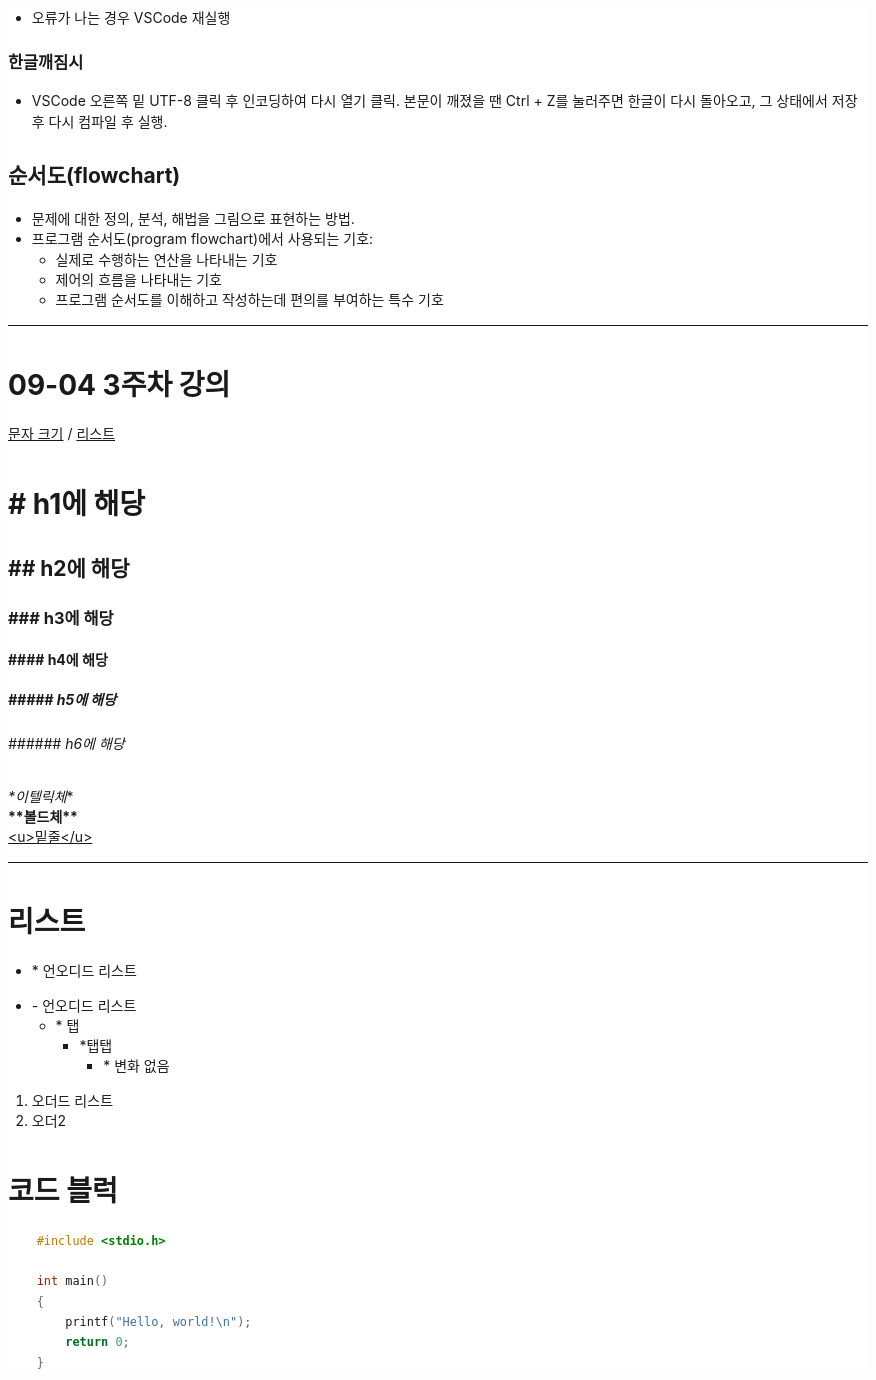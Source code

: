 * 오류가 나는 경우 VSCode 재실행

### 한글깨짐시
* VSCode 오른쪽 밑 UTF-8 클릭 후 인코딩하여 다시 열기 클릭. 본문이 깨졌을 땐 Ctrl + Z를 눌러주면 한글이 다시 돌아오고, 그 상태에서 저장 후 다시 컴파일 후 실행.

## 순서도(flowchart)
- 문제에 대한 정의, 분석, 해법을 그림으로 표현하는 방법.
- 프로그램 순서도(program flowchart)에서 사용되는 기호:
    * 실제로 수행하는 연산을 나타내는 기호
    * 제어의 흐름을 나타내는 기호
    * 프로그램 순서도를 이해하고 작성하는데 편의를 부여하는 특수 기호



---



# 09-04 3주차 강의

[문자 크기](#h1에-해당) / [리스트](#)

# # h1에 해당
## ## h2에 해당
### ### h3에 해당
#### #### h4에 해당
##### ##### h5에 해당
###### ###### h6에 해당

*\*이텔릭체**  
**\*\*볼드체\*\*** <br>
<u>\<u>밑줄\</u></u>

---

# 리스트
* \* 언오디드 리스트
- \- 언오디드 리스트
    * \* 탭
        * \*탭탭
            * \* 변화 없음


1. 오더드 리스트
2. 오더2

# 코드 블럭
```c
    #include <stdio.h>

    int main()
    {
        printf("Hello, world!\n");
        return 0;
    }
```
